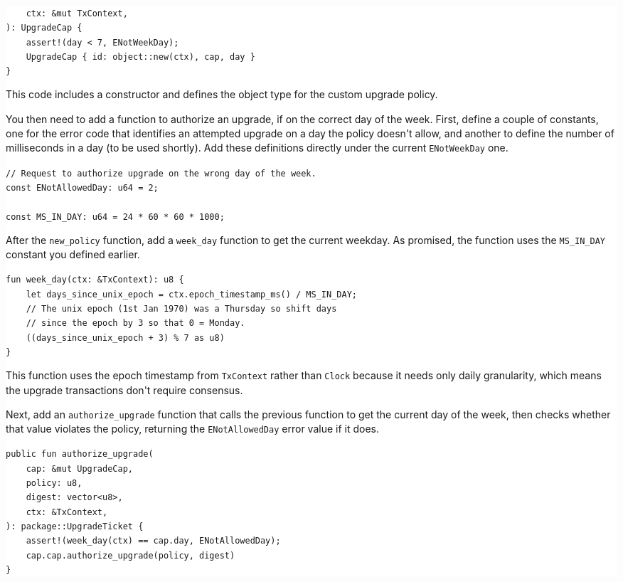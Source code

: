 ```codeBlockLines_p187
    ctx: &mut TxContext,
): UpgradeCap {
    assert!(day < 7, ENotWeekDay);
    UpgradeCap { id: object::new(ctx), cap, day }
}

```

This code includes a constructor and defines the object type for the custom upgrade policy.

You then need to add a function to authorize an upgrade, if on the correct day of the week. First, define a couple of constants, one for the error code that identifies an attempted upgrade on a day the policy doesn't allow, and another to define the number of milliseconds in a day (to be used shortly). Add these definitions directly under the current `ENotWeekDay` one.

```codeBlockLines_p187
// Request to authorize upgrade on the wrong day of the week.
const ENotAllowedDay: u64 = 2;

const MS_IN_DAY: u64 = 24 * 60 * 60 * 1000;

```

After the `new_policy` function, add a `week_day` function to get the current weekday. As promised, the function uses the `MS_IN_DAY` constant you defined earlier.

```codeBlockLines_p187
fun week_day(ctx: &TxContext): u8 {
    let days_since_unix_epoch = ctx.epoch_timestamp_ms() / MS_IN_DAY;
    // The unix epoch (1st Jan 1970) was a Thursday so shift days
    // since the epoch by 3 so that 0 = Monday.
    ((days_since_unix_epoch + 3) % 7 as u8)
}

```

This function uses the epoch timestamp from `TxContext` rather than `Clock` because it needs only daily granularity, which means the upgrade transactions don't require consensus.

Next, add an `authorize_upgrade` function that calls the previous function to get the current day of the week, then checks whether that value violates the policy, returning the `ENotAllowedDay` error value if it does.

```codeBlockLines_p187
public fun authorize_upgrade(
    cap: &mut UpgradeCap,
    policy: u8,
    digest: vector<u8>,
    ctx: &TxContext,
): package::UpgradeTicket {
    assert!(week_day(ctx) == cap.day, ENotAllowedDay);
    cap.cap.authorize_upgrade(policy, digest)
}

```
